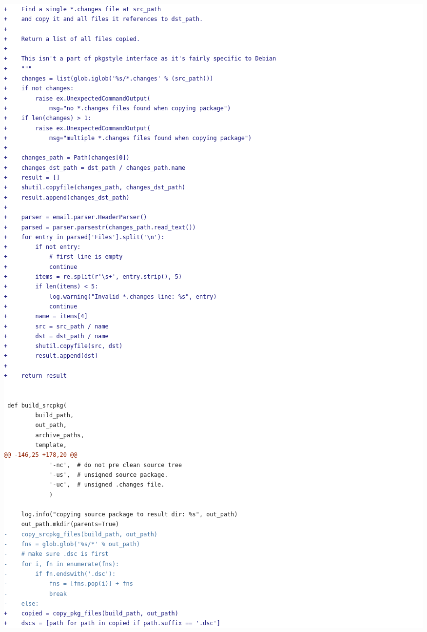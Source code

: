 ```diff
+    Find a single *.changes file at src_path
+    and copy it and all files it references to dst_path.
+
+    Return a list of all files copied.
+
+    This isn't a part of pkgstyle interface as it's fairly specific to Debian
+    """
+    changes = list(glob.iglob('%s/*.changes' % (src_path)))
+    if not changes:
+        raise ex.UnexpectedCommandOutput(
+            msg="no *.changes files found when copying package")
+    if len(changes) > 1:
+        raise ex.UnexpectedCommandOutput(
+            msg="multiple *.changes files found when copying package")
+
+    changes_path = Path(changes[0])
+    changes_dst_path = dst_path / changes_path.name
+    result = []
+    shutil.copyfile(changes_path, changes_dst_path)
+    result.append(changes_dst_path)
+
+    parser = email.parser.HeaderParser()
+    parsed = parser.parsestr(changes_path.read_text())
+    for entry in parsed['Files'].split('\n'):
+        if not entry:
+            # first line is empty
+            continue
+        items = re.split(r'\s+', entry.strip(), 5)
+        if len(items) < 5:
+            log.warning("Invalid *.changes line: %s", entry)
+            continue
+        name = items[4]
+        src = src_path / name
+        dst = dst_path / name
+        shutil.copyfile(src, dst)
+        result.append(dst)
+
+    return result
 
 
 def build_srcpkg(
         build_path,
         out_path,
         archive_paths,
         template,
@@ -146,25 +178,20 @@
             '-nc',  # do not pre clean source tree
             '-us',  # unsigned source package.
             '-uc',  # unsigned .changes file.
             )
 
     log.info("copying source package to result dir: %s", out_path)
     out_path.mkdir(parents=True)
-    copy_srcpkg_files(build_path, out_path)
-    fns = glob.glob('%s/*' % out_path)
-    # make sure .dsc is first
-    for i, fn in enumerate(fns):
-        if fn.endswith('.dsc'):
-            fns = [fns.pop(i)] + fns
-            break
-    else:
+    copied = copy_pkg_files(build_path, out_path)
+    dscs = [path for path in copied if path.suffix == '.dsc']
```